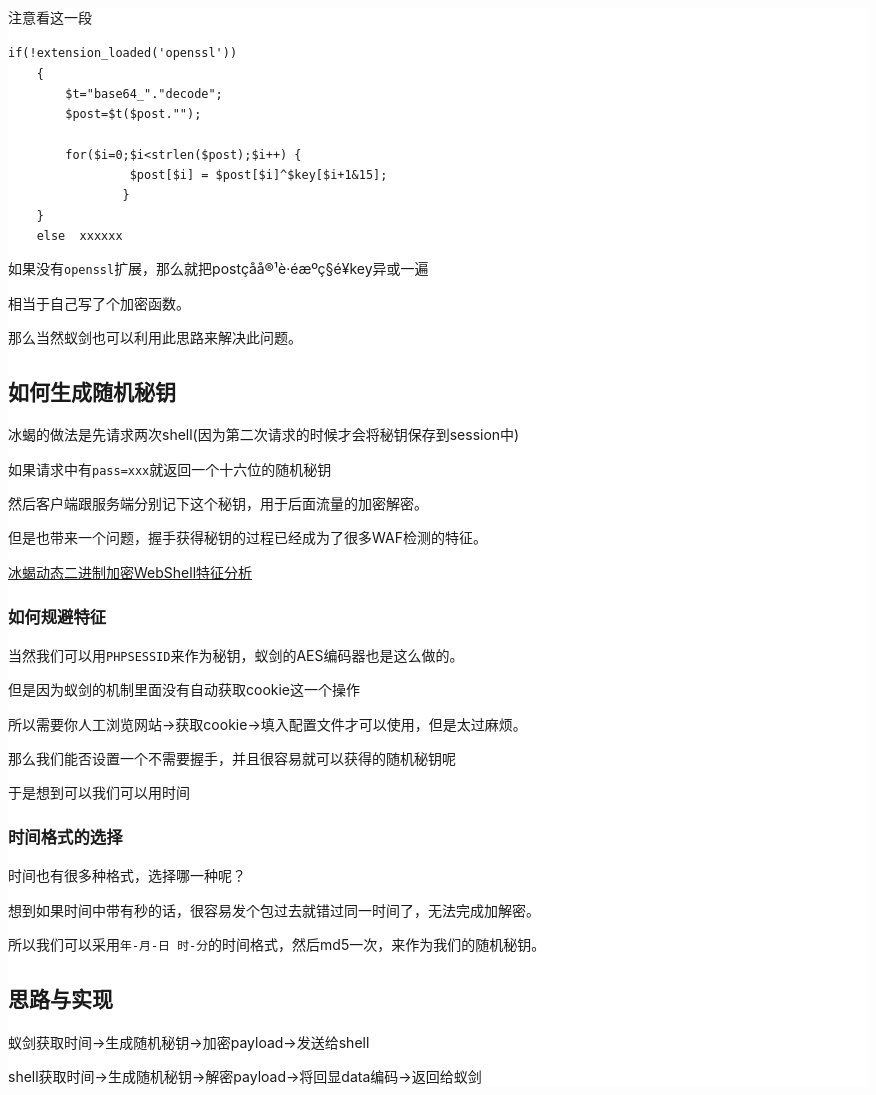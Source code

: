 注意看这一段

```
if(!extension_loaded('openssl'))
	{
		$t="base64_"."decode";
		$post=$t($post."");
		
		for($i=0;$i<strlen($post);$i++) {
    			 $post[$i] = $post[$i]^$key[$i+1&15]; 
    			}
	}
	else  xxxxxx
```

如果没有`openssl`扩展，那么就把postçåå®¹è·éæºç§é¥key异或一遍

相当于自己写了个加密函数。

那么当然蚁剑也可以利用此思路来解决此问题。

## 如何生成随机秘钥

冰蝎的做法是先请求两次shell(因为第二次请求的时候才会将秘钥保存到session中)

如果请求中有`pass=xxx`就返回一个十六位的随机秘钥

然后客户端跟服务端分别记下这个秘钥，用于后面流量的加密解密。

但是也带来一个问题，握手获得秘钥的过程已经成为了很多WAF检测的特征。

[冰蝎动态二进制加密WebShell特征分析](https:_www.freebuf.com_articles_web_213905)

### 如何规避特征

当然我们可以用`PHPSESSID`来作为秘钥，蚁剑的AES编码器也是这么做的。

但是因为蚁剑的机制里面没有自动获取cookie这一个操作

所以需要你人工浏览网站->获取cookie->填入配置文件才可以使用，但是太过麻烦。

那么我们能否设置一个不需要握手，并且很容易就可以获得的随机秘钥呢

于是想到可以我们可以用时间

### 时间格式的选择

时间也有很多种格式，选择哪一种呢？

想到如果时间中带有秒的话，很容易发个包过去就错过同一时间了，无法完成加解密。

所以我们可以采用`年-月-日 时-分`的时间格式，然后md5一次，来作为我们的随机秘钥。

## 思路与实现

蚁剑获取时间->生成随机秘钥->加密payload->发送给shell

shell获取时间->生成随机秘钥->解密payload->将回显data编码->返回给蚁剑
